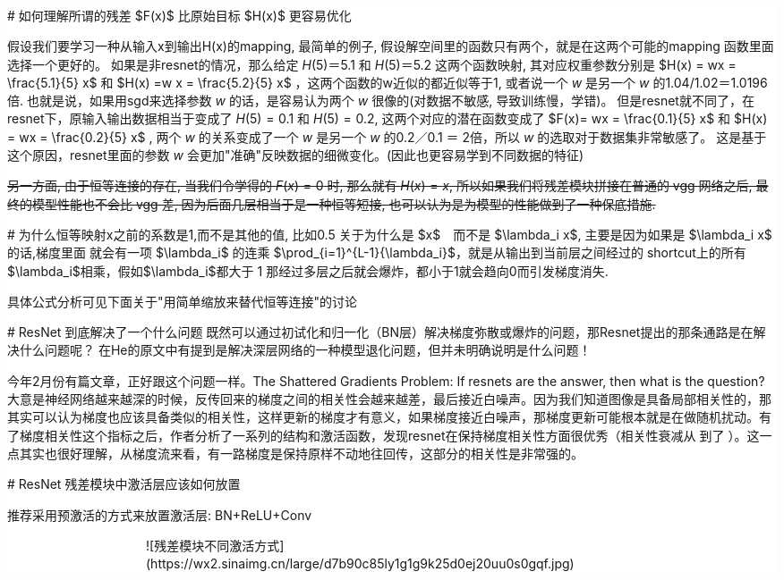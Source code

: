 <span id = "如何理解所谓的残差比原始目标更容易优化">
# 如何理解所谓的残差 $F(x)$ 比原始目标 $H(x)$ 更容易优化

假设我们要学习一种从输入x到输出H(x)的mapping, 最简单的例子, 假设解空间里的函数只有两个，就是在这两个可能的mapping 函数里面选择一个更好的。
如果是非resnet的情况，那么给定 $H(5)＝5.1$ 和 $H(5)＝5.2$ 这两个函数映射, 其对应权重参数分别是 $H(x) = wx = \frac{5.1}{5} x$  和 $H(x) =w  x = \frac{5.2}{5} x$ ，这两个函数的w近似的都近似等于1, 或者说一个 $w$ 是另一个 $w$ 的1.04/1.02＝1.0196倍. 也就是说，如果用sgd来选择参数 $w$ 的话，是容易认为两个 $w$ 很像的(对数据不敏感, 导致训练慢，学错)。
但是resnet就不同了，在resnet下，原输入输出数据相当于变成了 $H(5)=0.1$ 和 $H(5)=0.2$, 这两个对应的潜在函数变成了 $F(x)= wx = \frac{0.1}{5} x$ 和 $H(x) = wx = \frac{0.2}{5} x$ , 两个 $w$ 的关系变成了一个 $w$ 是另一个 $w$ 的0.2／0.1 ＝ 2倍，所以 $w$ 的选取对于数据集非常敏感了。 这是基于这个原因，resnet里面的参数 $w$ 会更加"准确"反映数据的细微变化。(因此也更容易学到不同数据的特征)

~~另一方面, 由于恒等连接的存在, 当我们令学得的 $F(x)=0$ 时, 那么就有 $H(x)=x$, 所以如果我们将残差模块拼接在普通的 vgg 网络之后, 最终的模型性能也不会比 vgg 差, 因为后面几层相当于是一种恒等短接, 也可以认为是为模型的性能做到了一种保底措施.~~

<span id = "为什么恒等映射x之前的系数是1,而不是其他的值, 比如0.5">
# 为什么恒等映射x之前的系数是1,而不是其他的值, 比如0.5
关于为什么是 $x$　而不是 $\lambda_i x$,
主要是因为如果是 $\lambda_i x$ 的话,梯度里面  就会有一项 $\lambda_i$ 的连乘 $\prod_{i=1}^{L-1}{\lambda_i}$，就是从输出到当前层之间经过的 shortcut上的所有$\lambda_i$相乘，假如$\lambda_i$都大于 1 那经过多层之后就会爆炸，都小于1就会趋向0而引发梯度消失.

具体公式分析可见下面关于"用简单缩放来替代恒等连接"的讨论

<span id = "ResNet 到底解决了一个什么问题">
# ResNet 到底解决了一个什么问题
既然可以通过初试化和归一化（BN层）解决梯度弥散或爆炸的问题，那Resnet提出的那条通路是在解决什么问题呢？
在He的原文中有提到是解决深层网络的一种模型退化问题，但并未明确说明是什么问题！

今年2月份有篇文章，正好跟这个问题一样。The Shattered Gradients Problem: If resnets are the answer, then what is the question?大意是神经网络越来越深的时候，反传回来的梯度之间的相关性会越来越差，最后接近白噪声。因为我们知道图像是具备局部相关性的，那其实可以认为梯度也应该具备类似的相关性，这样更新的梯度才有意义，如果梯度接近白噪声，那梯度更新可能根本就是在做随机扰动。有了梯度相关性这个指标之后，作者分析了一系列的结构和激活函数，发现resnet在保持梯度相关性方面很优秀（相关性衰减从  到了  ）。这一点其实也很好理解，从梯度流来看，有一路梯度是保持原样不动地往回传，这部分的相关性是非常强的。

<span id = "ResNet 残差模块中激活层应该如何放置">
# ResNet 残差模块中激活层应该如何放置

推荐采用预激活的方式来放置激活层: BN+ReLU+Conv

<div style="width: 550px; margin: auto">![残差模块不同激活方式](https://wx2.sinaimg.cn/large/d7b90c85ly1g1g9k25d0ej20uu0s0gqf.jpg)
